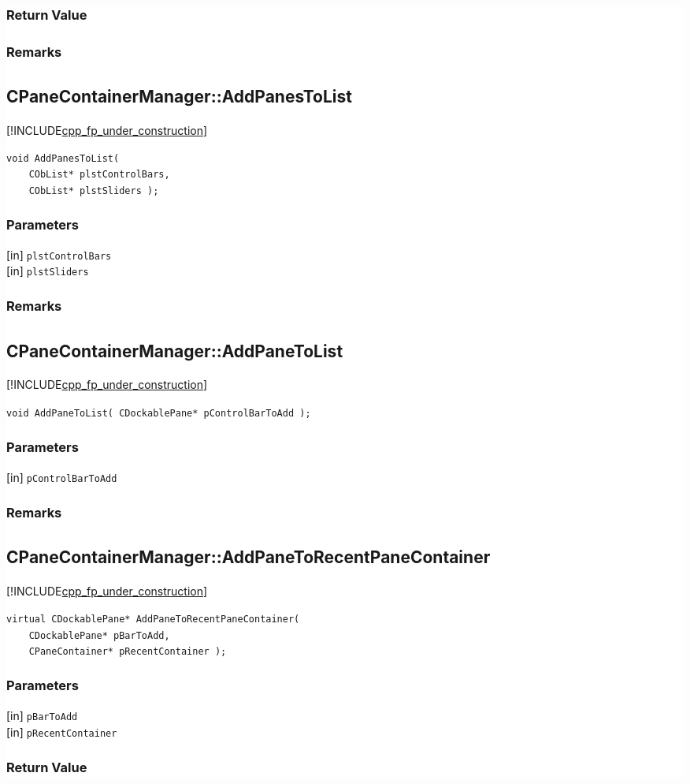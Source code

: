 ### Return Value  
  
### Remarks  
  
##  <a name="cpanecontainermanager__addpanestolist"></a>  CPaneContainerManager::AddPanesToList  
 [!INCLUDE[cpp_fp_under_construction](../mfcref/includes/cpp_fp_under_construction_md.md)]  
  
```  
void AddPanesToList(  
    CObList* plstControlBars,  
    CObList* plstSliders );  
```  
  
### Parameters  
 [in] `plstControlBars`  
  [in] `plstSliders`  
  
### Remarks  
  
##  <a name="cpanecontainermanager__addpanetolist"></a>  CPaneContainerManager::AddPaneToList  
 [!INCLUDE[cpp_fp_under_construction](../mfcref/includes/cpp_fp_under_construction_md.md)]  
  
```  
void AddPaneToList( CDockablePane* pControlBarToAdd );  
```  
  
### Parameters  
 [in] `pControlBarToAdd`  
  
### Remarks  
  
##  <a name="cpanecontainermanager__addpanetorecentpanecontainer"></a>  CPaneContainerManager::AddPaneToRecentPaneContainer  
 [!INCLUDE[cpp_fp_under_construction](../mfcref/includes/cpp_fp_under_construction_md.md)]  
  
```  
virtual CDockablePane* AddPaneToRecentPaneContainer(  
    CDockablePane* pBarToAdd,  
    CPaneContainer* pRecentContainer );  
```  
  
### Parameters  
 [in] `pBarToAdd`  
  [in] `pRecentContainer`  
  
### Return Value  
  